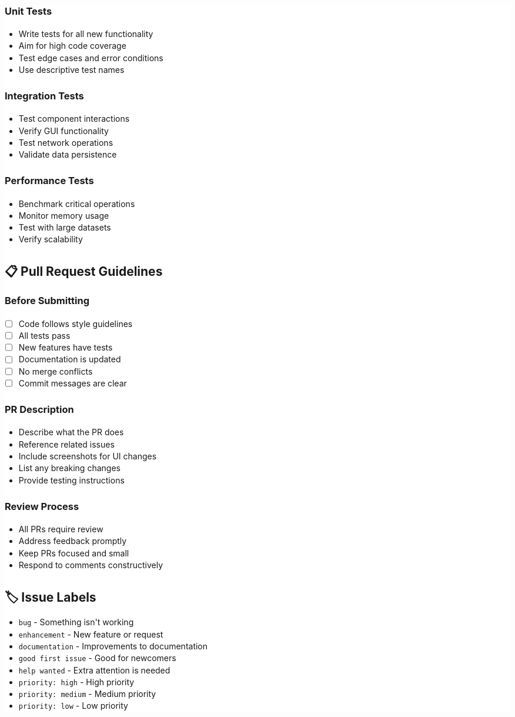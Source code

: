 ### Unit Tests
- Write tests for all new functionality
- Aim for high code coverage
- Test edge cases and error conditions
- Use descriptive test names

### Integration Tests
- Test component interactions
- Verify GUI functionality
- Test network operations
- Validate data persistence

### Performance Tests
- Benchmark critical operations
- Monitor memory usage
- Test with large datasets
- Verify scalability

## 📋 Pull Request Guidelines

### Before Submitting
- [ ] Code follows style guidelines
- [ ] All tests pass
- [ ] New features have tests
- [ ] Documentation is updated
- [ ] No merge conflicts
- [ ] Commit messages are clear

### PR Description
- Describe what the PR does
- Reference related issues
- Include screenshots for UI changes
- List any breaking changes
- Provide testing instructions

### Review Process
- All PRs require review
- Address feedback promptly
- Keep PRs focused and small
- Respond to comments constructively

## 🏷️ Issue Labels

- `bug` - Something isn't working
- `enhancement` - New feature or request
- `documentation` - Improvements to documentation
- `good first issue` - Good for newcomers
- `help wanted` - Extra attention is needed
- `priority: high` - High priority
- `priority: medium` - Medium priority
- `priority: low` - Low priority
